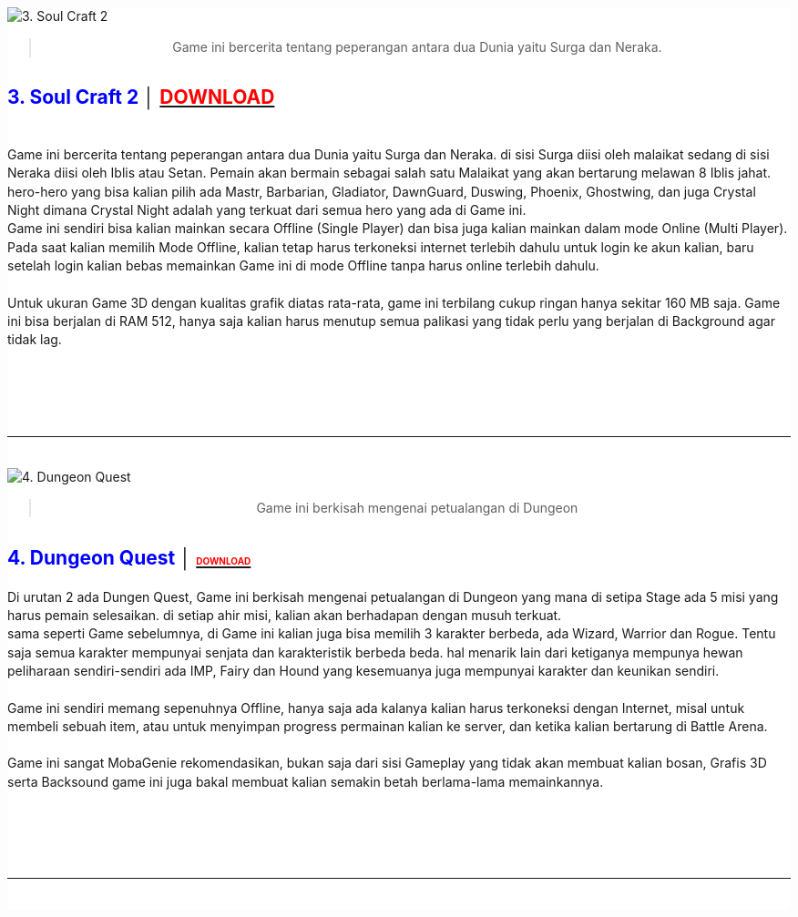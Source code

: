 <div text-align: center;">
<img alt="3. Soul Craft 2" height="640" src="https://4.bp.blogspot.com/-TqWPoVTH6no/XLPnYd5bxLI/AAAAAAAAARg/CbnjF7Nen-E9RHBpvkL0P4_HX5MXF5-lgCLcBGAs/s1600/play.google.com-Soul-Craft%2B2-3.jpg" width="640" /></div>
<blockquote class="tr_bq" style="text-align: center;">
Game ini bercerita tentang peperangan antara dua Dunia yaitu Surga dan Neraka.</blockquote>
<h2>
<b><span style="color: blue;">3. Soul Craft 2</span></b><b><span style="color: blue;">&nbsp;</span></b>│&nbsp;<a href="https://play.google.com/store/apps/details?id=de.mobilebits.soulcraft2&amp;hl=en"><span style="color: red;">DOWNLOAD</span></a></h2>
<br />
Game ini bercerita tentang peperangan antara dua Dunia yaitu Surga dan Neraka. di sisi Surga diisi oleh malaikat sedang di sisi Neraka diisi oleh Iblis atau Setan. Pemain akan bermain sebagai salah satu Malaikat yang akan bertarung melawan 8 Iblis jahat. hero-hero yang bisa kalian pilih ada Mastr, Barbarian, Gladiator, DawnGuard, Duswing, Phoenix, Ghostwing, dan juga Crystal Night dimana Crystal Night adalah yang terkuat dari semua hero yang ada di Game ini.<br />
Game ini sendiri bisa kalian mainkan secara Offline (Single Player) dan bisa juga kalian mainkan dalam mode Online (Multi Player). Pada saat kalian memilih Mode Offline, kalian tetap harus terkoneksi internet terlebih dahulu untuk login ke akun kalian, baru setelah login kalian bebas memainkan Game ini di mode Offline tanpa harus online terlebih dahulu.<br />
<br />
Untuk ukuran Game 3D dengan kualitas grafik diatas rata-rata, game ini terbilang cukup ringan hanya sekitar 160 MB saja. Game ini bisa berjalan di RAM 512, hanya saja kalian harus menutup semua palikasi yang tidak perlu yang berjalan di Background agar tidak lag.<br />
<br />
<amp-youtube data-videoid="TeMnt0olSdM" height="270" layout="responsive" width="480">
</amp-youtube>
<br />
<br />
<b></b><br />
<hr id="4" />
<br />
<div text-align: center;">
<img alt="4. Dungeon Quest" height="640" src="https://2.bp.blogspot.com/-zrjtQpiXb7Q/XLPnW_6LVmI/AAAAAAAAARM/GLVSzdcEp6YiQAOktD24BaCd5PX8uL24QCLcBGAs/s1600/play.google.com-Dungeon-Quest-4.jpg" width="640" /></div>
<blockquote class="tr_bq" style="text-align: center;">
Game ini berkisah mengenai petualangan di Dungeon</blockquote>
<h2>
<b><span style="color: blue;">4. Dungeon Quest</span></b><b><span style="color: blue;">&nbsp;</span></b>│<b><span style="color: blue;">&nbsp;</span></b><a href="https://play.google.com/store/apps/details?id=com.shinybox.smash&amp;hl=en" rel="nofollow" target="_blank"><span style="color: red; font-size: x-small;">DOWNLOAD</span></a></h2>
Di urutan 2 ada Dungen Quest, Game ini berkisah mengenai petualangan di Dungeon yang mana di setipa Stage ada 5 misi yang harus pemain selesaikan. di setiap ahir misi, kalian akan berhadapan dengan musuh terkuat.<br />
sama seperti Game sebelumnya, di Game ini kalian juga bisa memilih 3 karakter berbeda, ada Wizard, Warrior dan Rogue. Tentu saja semua karakter  mempunyai senjata dan karakteristik berbeda beda. hal menarik lain dari ketiganya mempunya hewan peliharaan sendiri-sendiri ada IMP, Fairy dan Hound yang kesemuanya juga mempunyai karakter dan keunikan sendiri.<br />
<br />
Game ini sendiri memang sepenuhnya Offline, hanya saja ada kalanya kalian harus terkoneksi dengan Internet, misal untuk membeli sebuah item, atau untuk menyimpan progress permainan kalian ke server, dan ketika kalian bertarung di Battle Arena.<br />
<br />
Game ini sangat MobaGenie rekomendasikan, bukan saja dari sisi Gameplay yang tidak akan membuat kalian bosan, Grafis 3D serta Backsound game ini juga bakal membuat kalian semakin betah berlama-lama memainkannya. <br />
<br />
<amp-youtube data-videoid="VPB2g4OEQWM" height="270" layout="responsive" width="480">
</amp-youtube>
<br />
<br />
<b></b><br />
<hr id="5" />
<b><br />